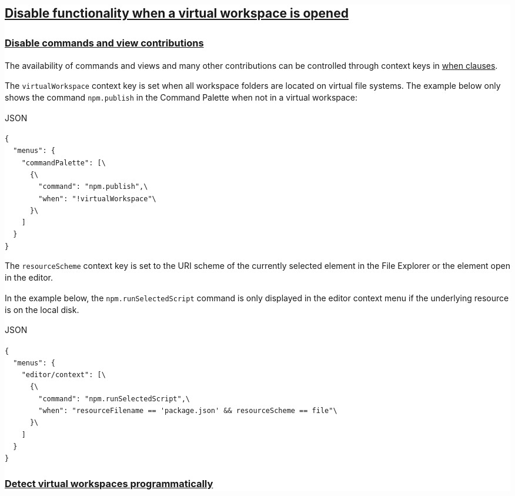 ## [Disable functionality when a virtual workspace is opened](https://code.visualstudio.com/api/extension-guides/virtual-workspaces\#disable-functionality-when-a-virtual-workspace-is-opened)

### [Disable commands and view contributions](https://code.visualstudio.com/api/extension-guides/virtual-workspaces\#disable-commands-and-view-contributions)

The availability of commands and views and many other contributions can be controlled through context keys in [when clauses](https://code.visualstudio.com/api/references/when-clause-contexts).

The `virtualWorkspace` context key is set when all workspace folders are located on virtual file systems. The example below only shows the command `npm.publish` in the Command Palette when not in a virtual workspace:

JSON

```
{
  "menus": {
    "commandPalette": [\
      {\
        "command": "npm.publish",\
        "when": "!virtualWorkspace"\
      }\
    ]
  }
}

```

The `resourceScheme` context key is set to the URI scheme of the currently selected element in the File Explorer or the element open in the editor.

In the example below, the `npm.runSelectedScript` command is only displayed in the editor context menu if the underlying resource is on the local disk.

JSON

```
{
  "menus": {
    "editor/context": [\
      {\
        "command": "npm.runSelectedScript",\
        "when": "resourceFilename == 'package.json' && resourceScheme == file"\
      }\
    ]
  }
}

```

### [Detect virtual workspaces programmatically](https://code.visualstudio.com/api/extension-guides/virtual-workspaces\#detect-virtual-workspaces-programmatically)
